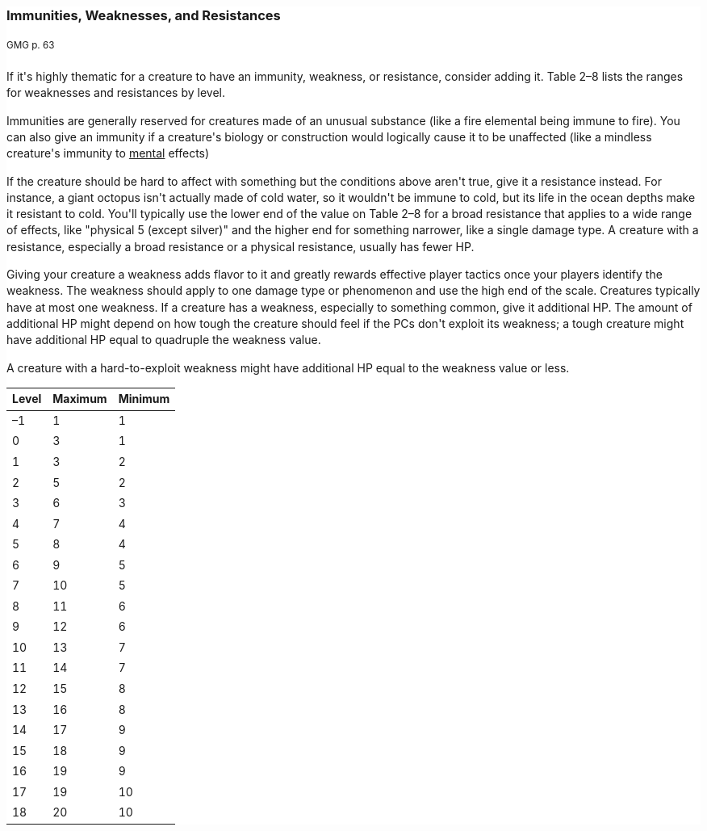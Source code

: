 ### Immunities, Weaknesses, and Resistances
<sup>GMG p. 63</sup>

If it's highly thematic for a creature to have an immunity, weakness, or resistance, consider adding it. Table 2–8 lists the ranges for weaknesses and resistances by level.

Immunities are generally reserved for creatures made of an unusual substance (like a fire elemental being immune to fire). You can also give an immunity if a creature's biology or construction would logically cause it to be unaffected (like a mindless creature's immunity to [mental](../traits/mental.md) effects)

If the creature should be hard to affect with something but the conditions above aren't true, give it a resistance instead. For instance, a giant octopus isn't actually made of cold water, so it wouldn't be immune to cold, but its life in the ocean depths make it resistant to cold. You'll typically use the lower end of the value on Table 2–8 for a broad resistance that applies to a wide range of effects, like "physical 5 (except silver)" and the higher end for something narrower, like a single damage type. A creature with a resistance, especially a broad resistance or a physical resistance, usually has fewer HP.

Giving your creature a weakness adds flavor to it and greatly rewards effective player tactics once your players identify the weakness. The weakness should apply to one damage type or phenomenon and use the high end of the scale. Creatures typically have at most one weakness. If a creature has a weakness, especially to something common, give it additional HP. The amount of additional HP might depend on how tough the creature should feel if the PCs don't exploit its weakness; a tough creature might have additional HP equal to quadruple the weakness value.

A creature with a hard-to-exploit weakness might have additional HP equal to the weakness value or less.

| Level | Maximum | Minimum |
|-------|---------|---------|
| –1 | 1 | 1 |
| 0 | 3 | 1 |
| 1 | 3 | 2 |
| 2 | 5 | 2 |
| 3 | 6 | 3 |
| 4 | 7 | 4 |
| 5 | 8 | 4 |
| 6 | 9 | 5 |
| 7 | 10 | 5 |
| 8 | 11 | 6 |
| 9 | 12 | 6 |
| 10 | 13 | 7 |
| 11 | 14 | 7 |
| 12 | 15 | 8 |
| 13 | 16 | 8 |
| 14 | 17 | 9 |
| 15 | 18 | 9 |
| 16 | 19 | 9 |
| 17 | 19 | 10 |
| 18 | 20 | 10 |